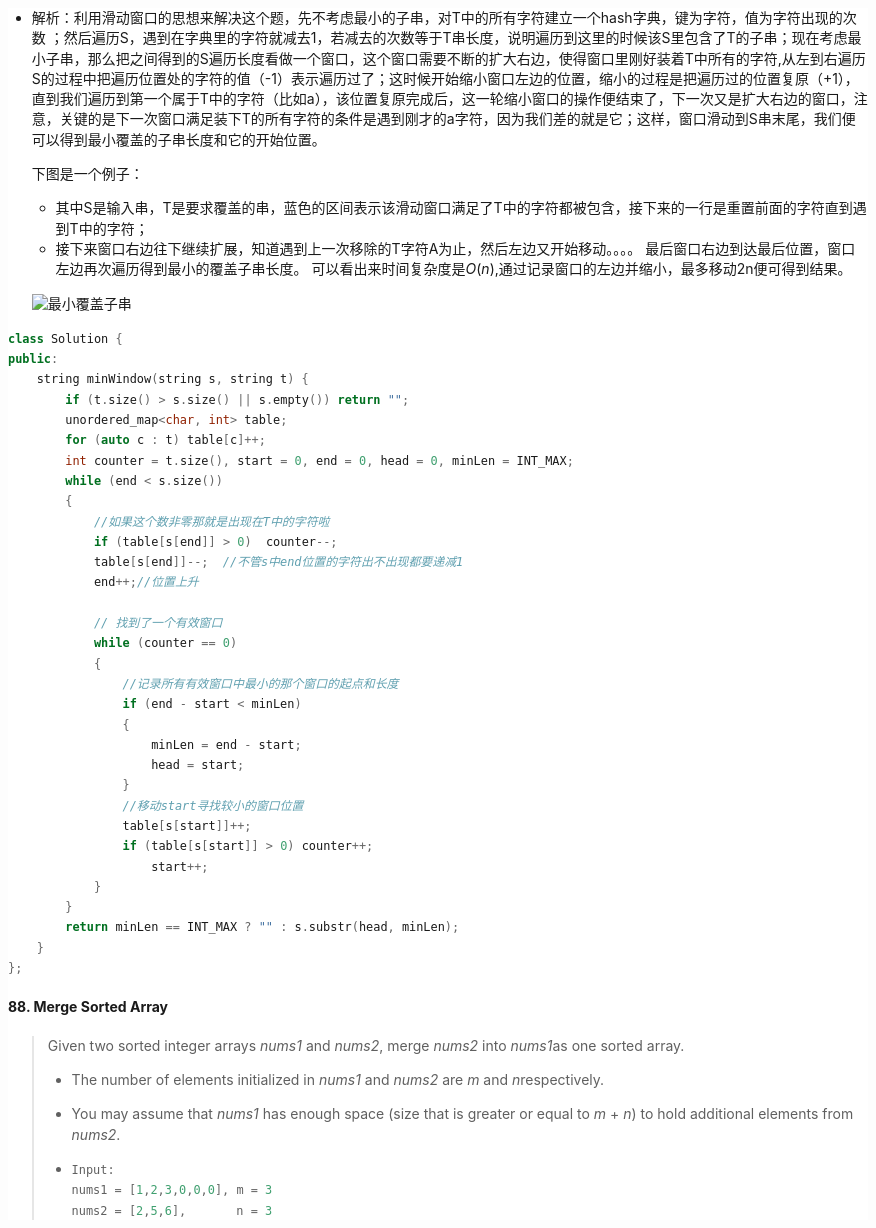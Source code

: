   * 解析：利用滑动窗口的思想来解决这个题，先不考虑最小的子串，对T中的所有字符建立一个hash字典，键为字符，值为字符出现的次数 ；然后遍历S，遇到在字典里的字符就减去1，若减去的次数等于T串长度，说明遍历到这里的时候该S里包含了T的子串；现在考虑最小子串，那么把之间得到的S遍历长度看做一个窗口，这个窗口需要不断的扩大右边，使得窗口里刚好装着T中所有的字符,从左到右遍历S的过程中把遍历位置处的字符的值（-1）表示遍历过了；这时候开始缩小窗口左边的位置，缩小的过程是把遍历过的位置复原（+1），直到我们遍历到第一个属于T中的字符（比如a），该位置复原完成后，这一轮缩小窗口的操作便结束了，下一次又是扩大右边的窗口，注意，关键的是下一次窗口满足装下T的所有字符的条件是遇到刚才的a字符，因为我们差的就是它；这样，窗口滑动到S串末尾，我们便可以得到最小覆盖的子串长度和它的开始位置。
  
    下图是一个例子：
    * 其中S是输入串，T是要求覆盖的串，蓝色的区间表示该滑动窗口满足了T中的字符都被包含，接下来的一行是重置前面的字符直到遇到T中的字符；
    * 接下来窗口右边往下继续扩展，知道遇到上一次移除的T字符A为止，然后左边又开始移动。。。。
    最后窗口右边到达最后位置，窗口左边再次遍历得到最小的覆盖子串长度。
    可以看出来时间复杂度是$O(n)$,通过记录窗口的左边并缩小，最多移动2n便可得到结果。
  
    ![最小覆盖子串](1240)
  
  ```c++
  class Solution {
  public:
      string minWindow(string s, string t) {
          if (t.size() > s.size() || s.empty()) return "";
          unordered_map<char, int> table;
          for (auto c : t) table[c]++;
          int counter = t.size(), start = 0, end = 0, head = 0, minLen = INT_MAX;
          while (end < s.size())
          {
              //如果这个数非零那就是出现在T中的字符啦
              if (table[s[end]] > 0)  counter--;
              table[s[end]]--;  //不管s中end位置的字符出不出现都要递减1
              end++;//位置上升
              
              // 找到了一个有效窗口
              while (counter == 0)
              {
                  //记录所有有效窗口中最小的那个窗口的起点和长度
                  if (end - start < minLen)
                  {
                      minLen = end - start;
                      head = start;
                  }
                  //移动start寻找较小的窗口位置
                  table[s[start]]++;
                  if (table[s[start]] > 0) counter++;
                      start++;
              }
          }
          return minLen == INT_MAX ? "" : s.substr(head, minLen); 
      }
  };
  ```
  
  

####  88. Merge Sorted Array

> Given two sorted integer arrays *nums1* and *nums2*, merge *nums2* into *nums1*as one sorted array.
>
> - The number of elements initialized in *nums1* and *nums2* are *m* and *n*respectively.
>
> - You may assume that *nums1* has enough space (size that is greater or equal to *m* + *n*) to hold additional elements from *nums2*.
>
> - ```c++
>   Input:
>   nums1 = [1,2,3,0,0,0], m = 3
>   nums2 = [2,5,6],       n = 3
>   ```
> ```